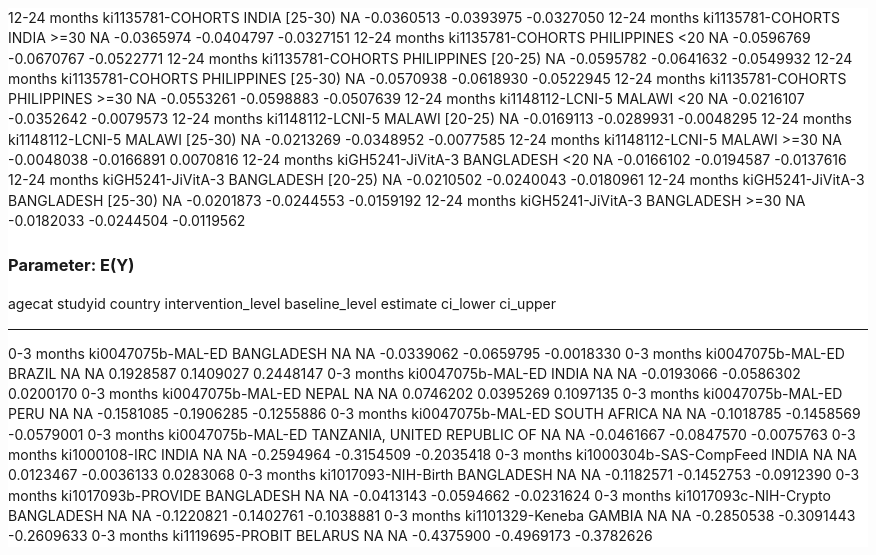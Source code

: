 12-24 months   ki1135781-COHORTS          INDIA                          [25-30)              NA                -0.0360513   -0.0393975   -0.0327050
12-24 months   ki1135781-COHORTS          INDIA                          >=30                 NA                -0.0365974   -0.0404797   -0.0327151
12-24 months   ki1135781-COHORTS          PHILIPPINES                    <20                  NA                -0.0596769   -0.0670767   -0.0522771
12-24 months   ki1135781-COHORTS          PHILIPPINES                    [20-25)              NA                -0.0595782   -0.0641632   -0.0549932
12-24 months   ki1135781-COHORTS          PHILIPPINES                    [25-30)              NA                -0.0570938   -0.0618930   -0.0522945
12-24 months   ki1135781-COHORTS          PHILIPPINES                    >=30                 NA                -0.0553261   -0.0598883   -0.0507639
12-24 months   ki1148112-LCNI-5           MALAWI                         <20                  NA                -0.0216107   -0.0352642   -0.0079573
12-24 months   ki1148112-LCNI-5           MALAWI                         [20-25)              NA                -0.0169113   -0.0289931   -0.0048295
12-24 months   ki1148112-LCNI-5           MALAWI                         [25-30)              NA                -0.0213269   -0.0348952   -0.0077585
12-24 months   ki1148112-LCNI-5           MALAWI                         >=30                 NA                -0.0048038   -0.0166891    0.0070816
12-24 months   kiGH5241-JiVitA-3          BANGLADESH                     <20                  NA                -0.0166102   -0.0194587   -0.0137616
12-24 months   kiGH5241-JiVitA-3          BANGLADESH                     [20-25)              NA                -0.0210502   -0.0240043   -0.0180961
12-24 months   kiGH5241-JiVitA-3          BANGLADESH                     [25-30)              NA                -0.0201873   -0.0244553   -0.0159192
12-24 months   kiGH5241-JiVitA-3          BANGLADESH                     >=30                 NA                -0.0182033   -0.0244504   -0.0119562


### Parameter: E(Y)


agecat         studyid                    country                        intervention_level   baseline_level      estimate     ci_lower     ci_upper
-------------  -------------------------  -----------------------------  -------------------  ---------------  -----------  -----------  -----------
0-3 months     ki0047075b-MAL-ED          BANGLADESH                     NA                   NA                -0.0339062   -0.0659795   -0.0018330
0-3 months     ki0047075b-MAL-ED          BRAZIL                         NA                   NA                 0.1928587    0.1409027    0.2448147
0-3 months     ki0047075b-MAL-ED          INDIA                          NA                   NA                -0.0193066   -0.0586302    0.0200170
0-3 months     ki0047075b-MAL-ED          NEPAL                          NA                   NA                 0.0746202    0.0395269    0.1097135
0-3 months     ki0047075b-MAL-ED          PERU                           NA                   NA                -0.1581085   -0.1906285   -0.1255886
0-3 months     ki0047075b-MAL-ED          SOUTH AFRICA                   NA                   NA                -0.1018785   -0.1458569   -0.0579001
0-3 months     ki0047075b-MAL-ED          TANZANIA, UNITED REPUBLIC OF   NA                   NA                -0.0461667   -0.0847570   -0.0075763
0-3 months     ki1000108-IRC              INDIA                          NA                   NA                -0.2594964   -0.3154509   -0.2035418
0-3 months     ki1000304b-SAS-CompFeed    INDIA                          NA                   NA                 0.0123467   -0.0036133    0.0283068
0-3 months     ki1017093-NIH-Birth        BANGLADESH                     NA                   NA                -0.1182571   -0.1452753   -0.0912390
0-3 months     ki1017093b-PROVIDE         BANGLADESH                     NA                   NA                -0.0413143   -0.0594662   -0.0231624
0-3 months     ki1017093c-NIH-Crypto      BANGLADESH                     NA                   NA                -0.1220821   -0.1402761   -0.1038881
0-3 months     ki1101329-Keneba           GAMBIA                         NA                   NA                -0.2850538   -0.3091443   -0.2609633
0-3 months     ki1119695-PROBIT           BELARUS                        NA                   NA                -0.4375900   -0.4969173   -0.3782626